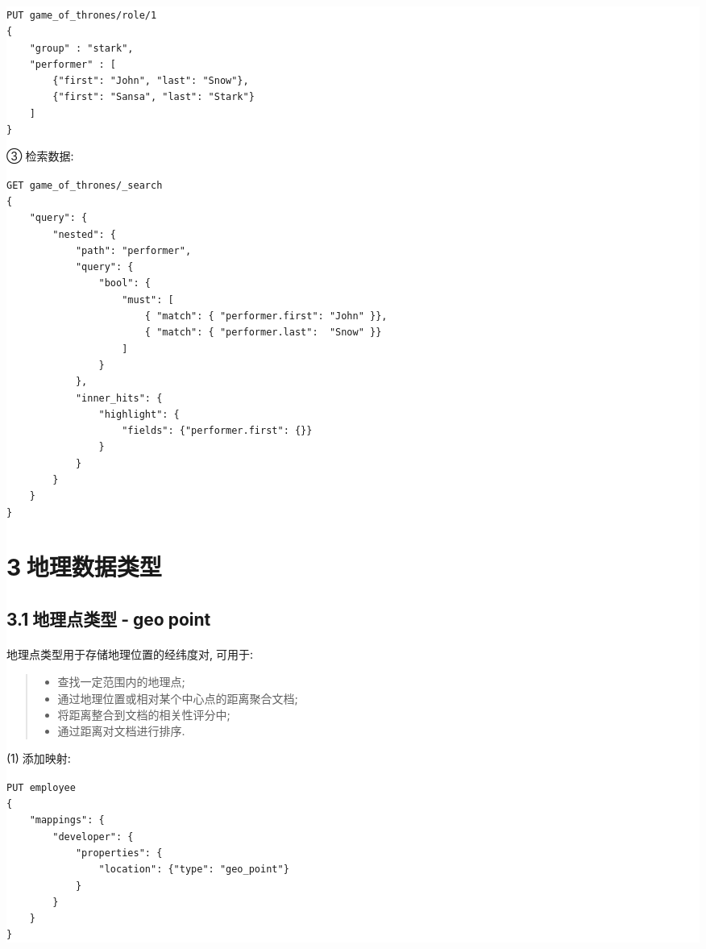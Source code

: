 ```cobol
PUT game_of_thrones/role/1
{
    "group" : "stark",
    "performer" : [
        {"first": "John", "last": "Snow"},
        {"first": "Sansa", "last": "Stark"}
    ]
}
```

③ 检索数据:

```cobol
GET game_of_thrones/_search
{
    "query": {
        "nested": {
            "path": "performer",
            "query": {
                "bool": {
                    "must": [
                        { "match": { "performer.first": "John" }},
                        { "match": { "performer.last":  "Snow" }} 
                    ]
                }
            }, 
            "inner_hits": {
                "highlight": {
                    "fields": {"performer.first": {}}
                }
            }
        }
    }
}
```

# 3 地理数据类型

## 3.1 地理点类型 - geo point

地理点类型用于存储地理位置的经纬度对, 可用于:

> - 查找一定范围内的地理点;
> - 通过地理位置或相对某个中心点的距离聚合文档;
> - 将距离整合到文档的相关性评分中;
> - 通过距离对文档进行排序.

(1) 添加映射:

```puppet
PUT employee
{
    "mappings": {
        "developer": {
            "properties": {
                "location": {"type": "geo_point"}
            }
        }
    }
}
```
